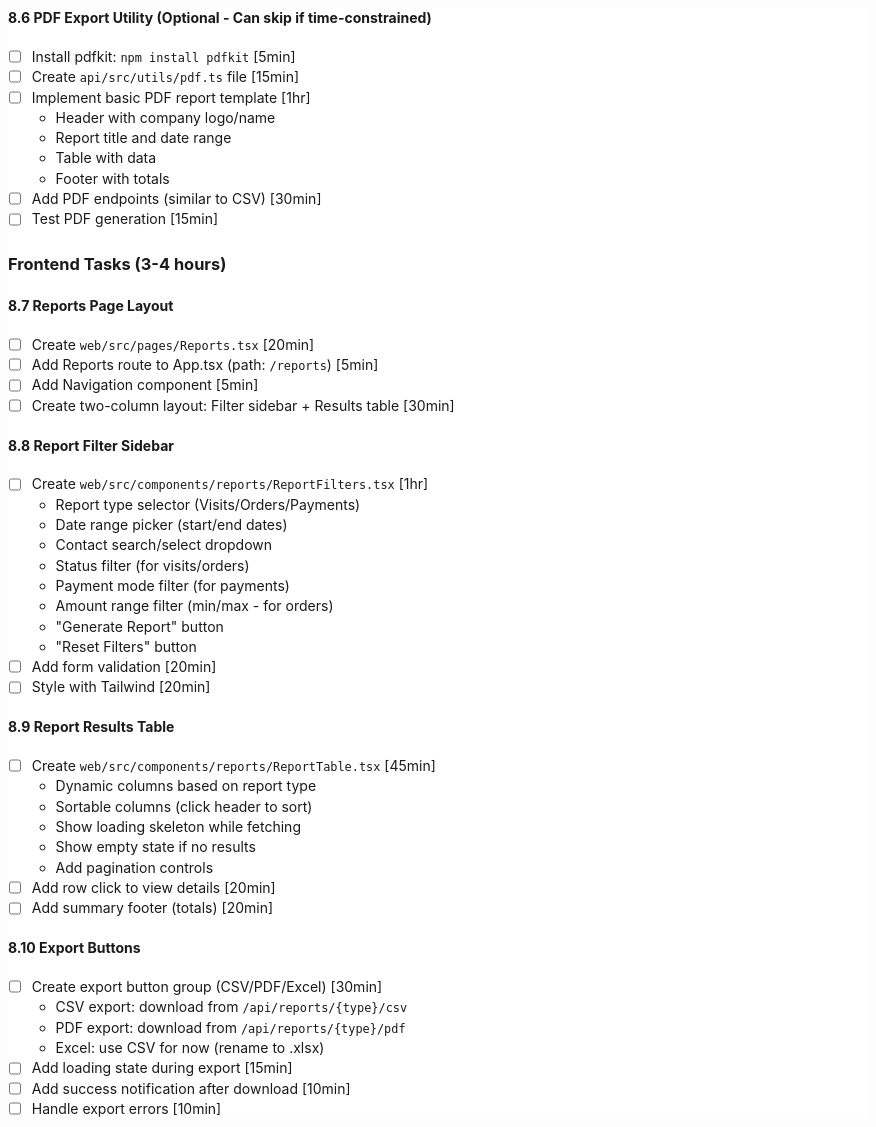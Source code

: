 #### 8.6 PDF Export Utility (Optional - Can skip if time-constrained)
- [ ] Install pdfkit: `npm install pdfkit` [5min]
- [ ] Create `api/src/utils/pdf.ts` file [15min]
- [ ] Implement basic PDF report template [1hr]
  - Header with company logo/name
  - Report title and date range
  - Table with data
  - Footer with totals
- [ ] Add PDF endpoints (similar to CSV) [30min]
- [ ] Test PDF generation [15min]

### Frontend Tasks (3-4 hours)

#### 8.7 Reports Page Layout
- [ ] Create `web/src/pages/Reports.tsx` [20min]
- [ ] Add Reports route to App.tsx (path: `/reports`) [5min]
- [ ] Add Navigation component [5min]
- [ ] Create two-column layout: Filter sidebar + Results table [30min]

#### 8.8 Report Filter Sidebar
- [ ] Create `web/src/components/reports/ReportFilters.tsx` [1hr]
  - Report type selector (Visits/Orders/Payments)
  - Date range picker (start/end dates)
  - Contact search/select dropdown
  - Status filter (for visits/orders)
  - Payment mode filter (for payments)
  - Amount range filter (min/max - for orders)
  - "Generate Report" button
  - "Reset Filters" button
- [ ] Add form validation [20min]
- [ ] Style with Tailwind [20min]

#### 8.9 Report Results Table
- [ ] Create `web/src/components/reports/ReportTable.tsx` [45min]
  - Dynamic columns based on report type
  - Sortable columns (click header to sort)
  - Show loading skeleton while fetching
  - Show empty state if no results
  - Add pagination controls
- [ ] Add row click to view details [20min]
- [ ] Add summary footer (totals) [20min]

#### 8.10 Export Buttons
- [ ] Create export button group (CSV/PDF/Excel) [30min]
  - CSV export: download from `/api/reports/{type}/csv`
  - PDF export: download from `/api/reports/{type}/pdf`
  - Excel: use CSV for now (rename to .xlsx)
- [ ] Add loading state during export [15min]
- [ ] Add success notification after download [10min]
- [ ] Handle export errors [10min]
